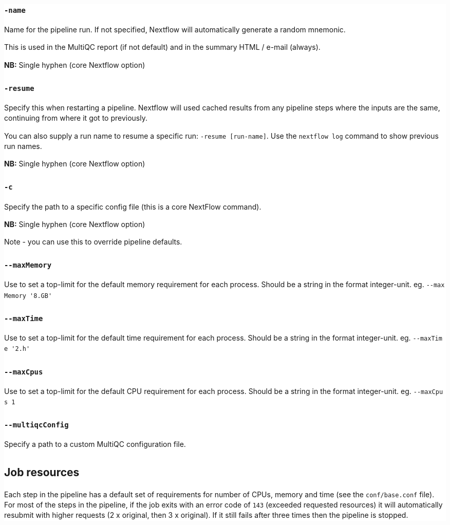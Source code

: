 ### `-name`

Name for the pipeline run. If not specified, Nextflow will automatically generate a random mnemonic.

This is used in the MultiQC report (if not default) and in the summary HTML / e-mail (always).

**NB:** Single hyphen (core Nextflow option)

### `-resume`

Specify this when restarting a pipeline. Nextflow will used cached results from any pipeline steps where the inputs are the same, continuing from where it got to previously.

You can also supply a run name to resume a specific run: `-resume [run-name]`. Use the `nextflow log` command to show previous run names.

**NB:** Single hyphen (core Nextflow option)

### `-c`

Specify the path to a specific config file (this is a core NextFlow command).

**NB:** Single hyphen (core Nextflow option)

Note - you can use this to override pipeline defaults.

### `--maxMemory`

Use to set a top-limit for the default memory requirement for each process.
Should be a string in the format integer-unit. eg. `--maxMemory '8.GB'`

### `--maxTime`

Use to set a top-limit for the default time requirement for each process.
Should be a string in the format integer-unit. eg. `--maxTime '2.h'`

### `--maxCpus`

Use to set a top-limit for the default CPU requirement for each process.
Should be a string in the format integer-unit. eg. `--maxCpus 1`

### `--multiqcConfig`

Specify a path to a custom MultiQC configuration file.

## Job resources

Each step in the pipeline has a default set of requirements for number of CPUs, memory and time (see the `conf/base.conf` file). 
For most of the steps in the pipeline, if the job exits with an error code of `143` (exceeded requested resources) it will automatically resubmit with higher requests (2 x original, then 3 x original). If it still fails after three times then the pipeline is stopped.
